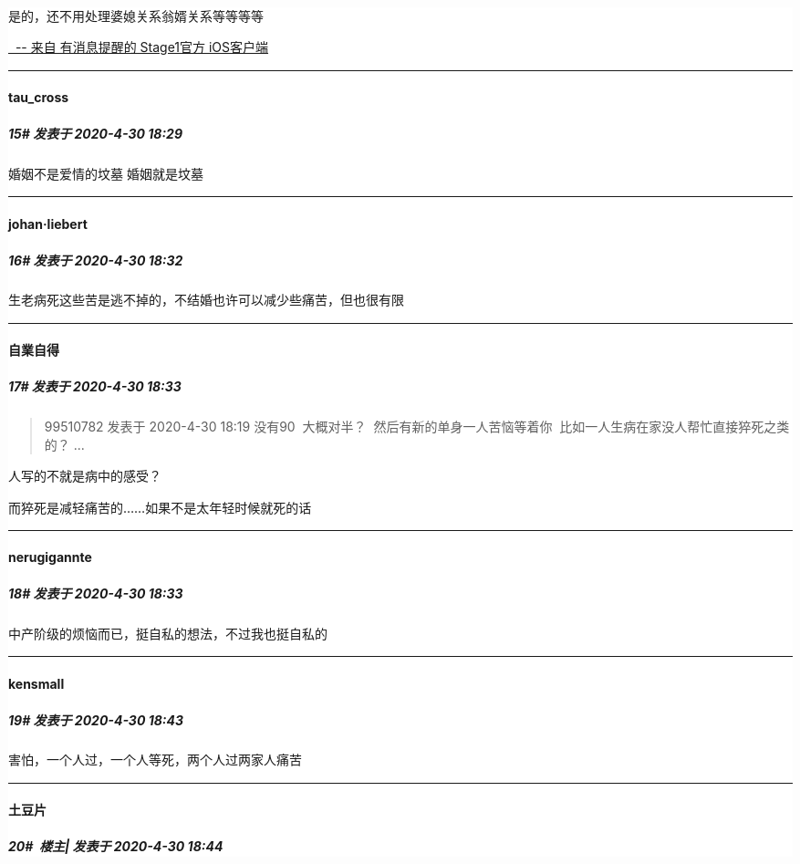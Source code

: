 
是的，还不用处理婆媳关系翁婿关系等等等等

[  -- 来自 有消息提醒的 Stage1官方 iOS客户端](https://itunes.apple.com/fi/app/saraba1st/id1221237470?mt=8)


-----

####  tau_cross  
##### 15#       发表于 2020-4-30 18:29


婚姻不是爱情的坟墓 婚姻就是坟墓


-----

####  johan·liebert  
##### 16#       发表于 2020-4-30 18:32


生老病死这些苦是逃不掉的，不结婚也许可以减少些痛苦，但也很有限


-----

####  自業自得  
##### 17#       发表于 2020-4-30 18:33


<blockquote>99510782 发表于 2020-4-30 18:19
没有90  大概对半？  然后有新的单身一人苦恼等着你  比如一人生病在家没人帮忙直接猝死之类的？ ...</blockquote>
人写的不就是病中的感受？

而猝死是减轻痛苦的……如果不是太年轻时候就死的话


-----

####  nerugigannte  
##### 18#       发表于 2020-4-30 18:33


中产阶级的烦恼而已，挺自私的想法，不过我也挺自私的


-----

####  kensmall  
##### 19#       发表于 2020-4-30 18:43


害怕，一个人过，一个人等死，两个人过两家人痛苦


-----

####  土豆片  
##### 20#         楼主| 发表于 2020-4-30 18:44
